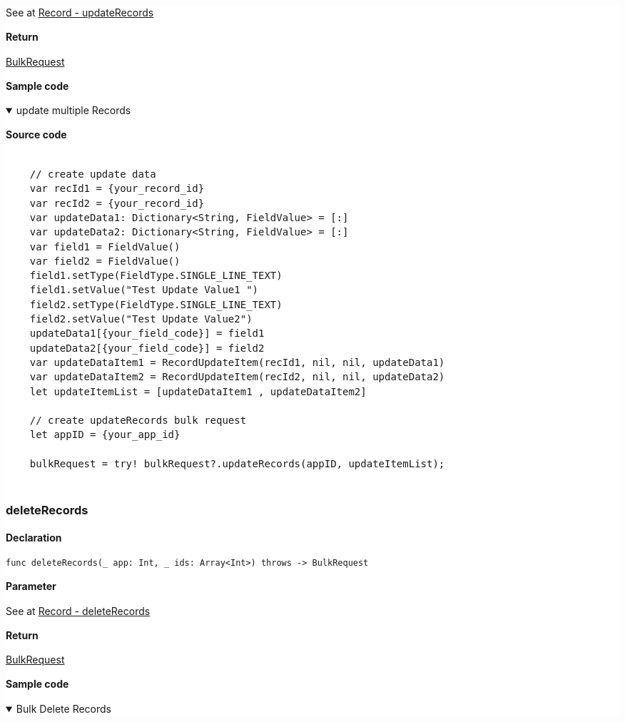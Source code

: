 See at [Record - updateRecords](./record#updaterecords_-app-int-_-records-recordupdateitem)

**Return**

[BulkRequest](#bulkrequest)

**Sample code**

<details class="tab-container" open>
<Summary>update multiple Records</Summary>

<strong class="tab-name">Source code</strong>

<pre class="inline-code">

    // create update data
    var recId1 = {your_record_id}
    var recId2 = {your_record_id}
    var updateData1: Dictionary&lt;String, FieldValue&gt; = [:]
    var updateData2: Dictionary&lt;String, FieldValue&gt; = [:]
    var field1 = FieldValue()
    var field2 = FieldValue()
    field1.setType(FieldType.SINGLE_LINE_TEXT)
    field1.setValue("Test Update Value1 ")
    field2.setType(FieldType.SINGLE_LINE_TEXT)
    field2.setValue("Test Update Value2")
    updateData1[{your_field_code}] = field1
    updateData2[{your_field_code}] = field2
    var updateDataItem1 = RecordUpdateItem(recId1, nil, nil, updateData1)
    var updateDataItem2 = RecordUpdateItem(recId2, nil, nil, updateData2)
    let updateItemList = [updateDataItem1 , updateDataItem2]
            
    // create updateRecords bulk request
    let appID = {your_app_id}

    bulkRequest = try! bulkRequest?.updateRecords(appID, updateItemList);

</pre>

</details>

### deleteRecords

**Declaration**

```
func deleteRecords(_ app: Int, _ ids: Array<Int>) throws -> BulkRequest
```

**Parameter**

See at [Record - deleteRecords](./record#deleterecords_-app-int-_-ids-int)

**Return**

[BulkRequest](#bulkrequest)

**Sample code**

<details class="tab-container" open>
<Summary>Bulk Delete Records</Summary>
